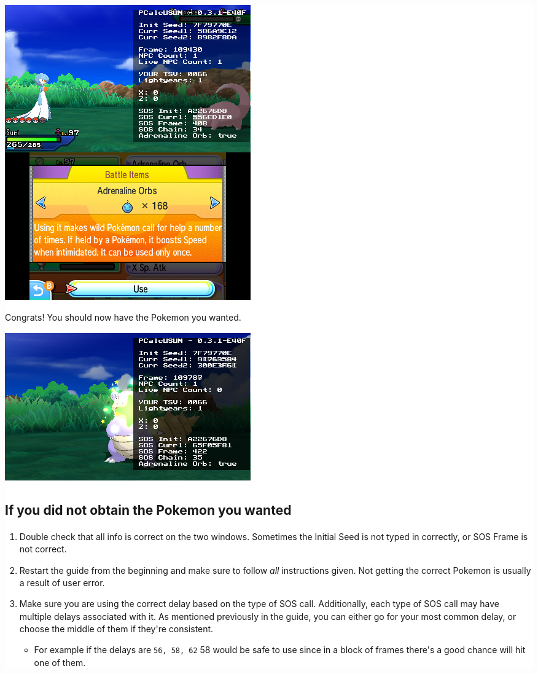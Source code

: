 ![Final Input](../../images/UltraSun-UltraMoon/SOS/Final-Input.png)

Congrats! You should now have the Pokemon you wanted.

![Success](../../images/UltraSun-UltraMoon/SOS/Success.png)

## If you did not obtain the Pokemon you wanted

1. Double check that all info is correct on the two windows. Sometimes the Initial Seed is not typed in correctly, or SOS Frame is not correct.

2. Restart the guide from the beginning and make sure to follow _all_ instructions given. Not getting the correct Pokemon is usually a result of user error.

3. Make sure you are using the correct delay based on the type of SOS call. Additionally, each type of SOS call may have multiple delays associated with it. As mentioned previously in the guide, you can either go for your most common delay, or choose the middle of them if they're consistent.
   - For example if the delays are `56, 58, 62` 58 would be safe to use since in a block of frames there's a good chance will hit one of them.
